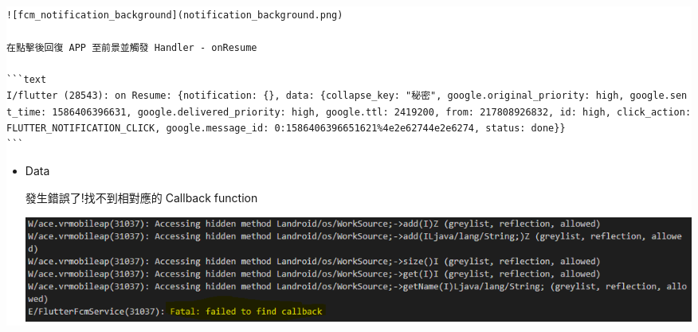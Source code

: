     ![fcm_notification_background](notification_background.png)

    在點擊後回復 APP 至前景並觸發 Handler - onResume

    ```text
    I/flutter (28543): on Resume: {notification: {}, data: {collapse_key: "秘密", google.original_priority: high, google.sent_time: 1586406396631, google.delivered_priority: high, google.ttl: 2419200, from: 217808926832, id: high, click_action: FLUTTER_NOTIFICATION_CLICK, google.message_id: 0:1586406396651621%4e2e62744e2e6274, status: done}}
    ```

  - Data

    發生錯誤了!找不到相對應的 Callback function

    ![data_background_error](data_background_fatal_error.png)
